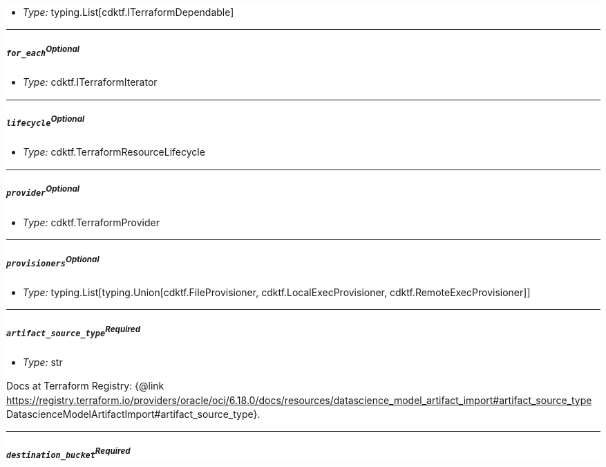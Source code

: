 - *Type:* typing.List[cdktf.ITerraformDependable]

---

##### `for_each`<sup>Optional</sup> <a name="for_each" id="rhizo-co-terraform-provider-oci.datascienceModelArtifactImport.DatascienceModelArtifactImport.Initializer.parameter.forEach"></a>

- *Type:* cdktf.ITerraformIterator

---

##### `lifecycle`<sup>Optional</sup> <a name="lifecycle" id="rhizo-co-terraform-provider-oci.datascienceModelArtifactImport.DatascienceModelArtifactImport.Initializer.parameter.lifecycle"></a>

- *Type:* cdktf.TerraformResourceLifecycle

---

##### `provider`<sup>Optional</sup> <a name="provider" id="rhizo-co-terraform-provider-oci.datascienceModelArtifactImport.DatascienceModelArtifactImport.Initializer.parameter.provider"></a>

- *Type:* cdktf.TerraformProvider

---

##### `provisioners`<sup>Optional</sup> <a name="provisioners" id="rhizo-co-terraform-provider-oci.datascienceModelArtifactImport.DatascienceModelArtifactImport.Initializer.parameter.provisioners"></a>

- *Type:* typing.List[typing.Union[cdktf.FileProvisioner, cdktf.LocalExecProvisioner, cdktf.RemoteExecProvisioner]]

---

##### `artifact_source_type`<sup>Required</sup> <a name="artifact_source_type" id="rhizo-co-terraform-provider-oci.datascienceModelArtifactImport.DatascienceModelArtifactImport.Initializer.parameter.artifactSourceType"></a>

- *Type:* str

Docs at Terraform Registry: {@link https://registry.terraform.io/providers/oracle/oci/6.18.0/docs/resources/datascience_model_artifact_import#artifact_source_type DatascienceModelArtifactImport#artifact_source_type}.

---

##### `destination_bucket`<sup>Required</sup> <a name="destination_bucket" id="rhizo-co-terraform-provider-oci.datascienceModelArtifactImport.DatascienceModelArtifactImport.Initializer.parameter.destinationBucket"></a>
